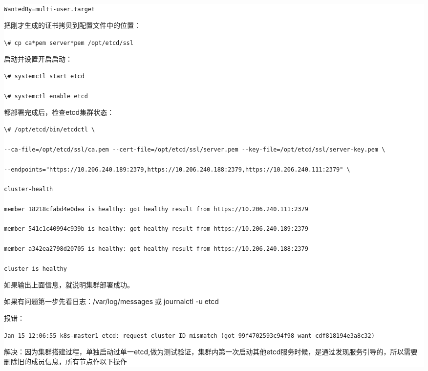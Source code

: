 ```
WantedBy=multi-user.target
```

 

把刚才生成的证书拷贝到配置文件中的位置：

```
\# cp ca*pem server*pem /opt/etcd/ssl
```

 

启动并设置开启启动：

```
\# systemctl start etcd

\# systemctl enable etcd
```

 

都部署完成后，检查etcd集群状态：

```
\# /opt/etcd/bin/etcdctl \

--ca-file=/opt/etcd/ssl/ca.pem --cert-file=/opt/etcd/ssl/server.pem --key-file=/opt/etcd/ssl/server-key.pem \

--endpoints="https://10.206.240.189:2379,https://10.206.240.188:2379,https://10.206.240.111:2379" \

cluster-health

member 18218cfabd4e0dea is healthy: got healthy result from https://10.206.240.111:2379

member 541c1c40994c939b is healthy: got healthy result from https://10.206.240.189:2379

member a342ea2798d20705 is healthy: got healthy result from https://10.206.240.188:2379

cluster is healthy
```

 

如果输出上面信息，就说明集群部署成功。

 

如果有问题第一步先看日志：/var/log/messages 或 journalctl -u etcd

 

报错：

```
Jan 15 12:06:55 k8s-master1 etcd: request cluster ID mismatch (got 99f4702593c94f98 want cdf818194e3a8c32)
```

解决：因为集群搭建过程，单独启动过单一etcd,做为测试验证，集群内第一次启动其他etcd服务时候，是通过发现服务引导的，所以需要删除旧的成员信息，所有节点作以下操作
